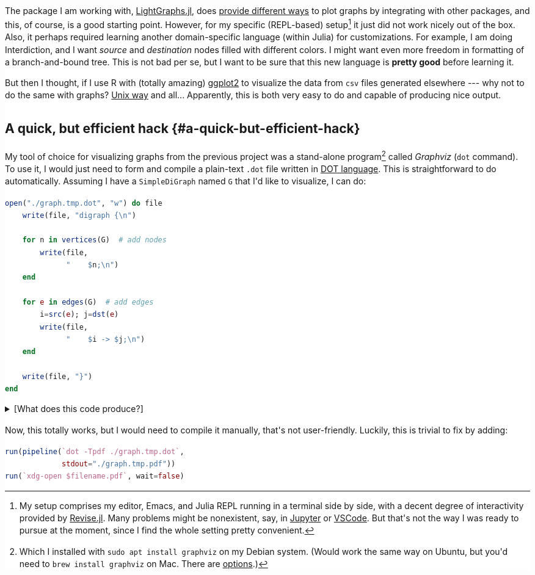 The package I am working with, [LightGraphs.jl](https://juliagraphs.org/LightGraphs.jl/latest/), does [provide different ways](https://juliagraphs.org/LightGraphs.jl/latest/plotting/) to plot graphs by integrating with other packages, and this, of course, is a good starting point. However, for my specific (REPL-based) setup[^fn:1] it just did not work nicely out of the box. Also, it perhaps required learning another domain-specific language (within Julia) for customizations. For example, I am doing Interdiction, and I want _source_ and _destination_ nodes filled with different colors. I might want even more freedom in formatting of a branch-and-bound tree. This is not bad per se, but I want to be sure that this new language is **pretty good** before learning it.

</details>

But then I thought, if I use R with (totally amazing) [ggplot2](https://ggplot2.tidyverse.org/) to visualize the data from `csv` files generated elsewhere --- why not to do the same with graphs? [Unix way](https://en.wikipedia.org/wiki/Unix%5Fphilosophy#Do%5FOne%5FThing%5Fand%5FDo%5FIt%5FWell) and all... Apparently, this is both very easy to do and capable of producing nice output.


## A quick, but efficient hack {#a-quick-but-efficient-hack}

My tool of choice for visualizing graphs from the previous project was a stand-alone program[^fn:2] called _Graphviz_ (`dot` command). To use it, I would just need to form and compile a plain-text `.dot` file written in [DOT language](https://graphviz.org/gallery/). This is straightforward to do automatically. Assuming I have a `SimpleDiGraph` named `G` that I'd like to visualize, I can do:

```julia
open("./graph.tmp.dot", "w") do file
    write(file, "digraph {\n")

    for n in vertices(G)  # add nodes
        write(file,
              "    $n;\n")
    end

    for e in edges(G)  # add edges
        i=src(e); j=dst(e)
        write(file,
              "    $i -> $j;\n")
    end

    write(file, "}")
end
```

<details><summary> [What does this code produce?]</summary></details>

Now, this totally works, but I would need to compile it manually, that's not user-friendly. Luckily, this is trivial to fix by adding:

```julia
run(pipeline(`dot -Tpdf ./graph.tmp.dot`,
             stdout="./graph.tmp.pdf"))
run(`xdg-open $filename.pdf`, wait=false)
```


[^fn:1]: My setup comprises my editor, Emacs, and Julia REPL running in a terminal side by side, with a decent degree of interactivity provided by [Revise.jl](https://timholy.github.io/Revise.jl/stable/). Many problems might be nonexistent, say, in [Jupyter](https://jupyter.org/) or [VSCode](https://www.julia-vscode.org/). But that's not the way I was ready to pursue at the moment, since I find the whole setting pretty convenient.
[^fn:2]: Which I installed with `sudo apt install graphviz` on my Debian system. (Would work the same way on Ubuntu, but you'd need to `brew install graphviz` on Mac. There are [options](https://graphviz.org/download/).)
[^fn:3]: Technically speaking, this code will run on most Linuxes only, since I am using the program `xdg-open`, which opens stuff in the default app. As far as I know, the Mac equivalent is `open`.